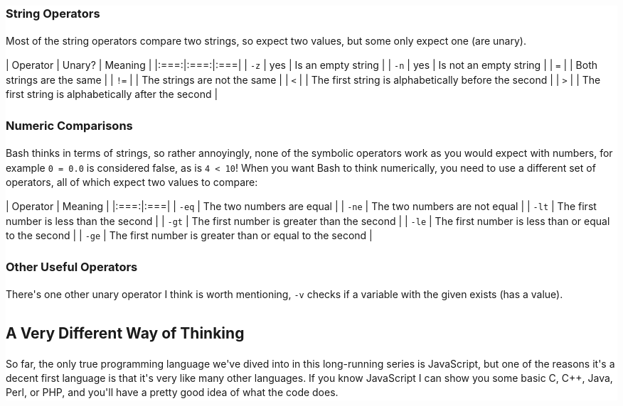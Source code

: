 ### String Operators

Most of the string operators compare two strings, so expect two values, but some only expect one (are unary).

| Operator | Unary? | Meaning |
|:===:|:===:|:===|
| `-z` | yes | Is an empty string |
| `-n` | yes | Is not an empty string |
| `=` | | Both strings are the same |
| `!=` | | The strings are not the same  |
| `<` | | The first string is alphabetically before the second |
| `>` | | The first string is alphabetically after the second |

### Numeric Comparisons

Bash thinks in terms of strings, so rather annoyingly, none of the symbolic operators work as you would expect with numbers, for example `0 = 0.0` is considered false, as is `4 < 10`! When you want Bash to think numerically, you need to use a different set of operators, all of which expect two values to compare:

| Operator | Meaning |
|:===:|:===|
| `-eq` | The two numbers are equal |
| `-ne` | The two numbers are not equal |
| `-lt` | The first number is less than the second |
| `-gt` | The first number is greater than the second |
| `-le` | The first number is less than or equal to the second |
| `-ge` | The first number is greater than or equal to the second |

### Other Useful Operators

There's one other unary operator I think is worth mentioning, `-v` checks if a variable with the given exists (has a value).

## A Very Different Way of Thinking

So far, the only true programming language we've dived into in this long-running series is JavaScript, but one of the reasons it's a decent first language is that it's very like many other languages. If you know JavaScript I can show you some basic C, C++, Java, Perl, or PHP, and you'll have a pretty good idea of what the code does.
